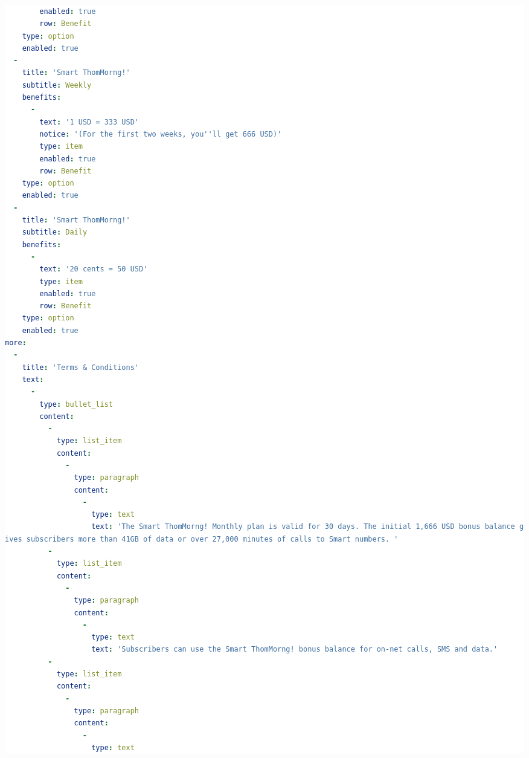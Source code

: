 ```yaml
        enabled: true
        row: Benefit
    type: option
    enabled: true
  -
    title: 'Smart ThomMorng!'
    subtitle: Weekly
    benefits:
      -
        text: '1 USD = 333 USD'
        notice: '(For the first two weeks, you''ll get 666 USD)'
        type: item
        enabled: true
        row: Benefit
    type: option
    enabled: true
  -
    title: 'Smart ThomMorng!'
    subtitle: Daily
    benefits:
      -
        text: '20 cents = 50 USD'
        type: item
        enabled: true
        row: Benefit
    type: option
    enabled: true
more:
  -
    title: 'Terms & Conditions'
    text:
      -
        type: bullet_list
        content:
          -
            type: list_item
            content:
              -
                type: paragraph
                content:
                  -
                    type: text
                    text: 'The Smart ThomMorng! Monthly plan is valid for 30 days. The initial 1,666 USD bonus balance gives subscribers more than 41GB of data or over 27,000 minutes of calls to Smart numbers. ​'
          -
            type: list_item
            content:
              -
                type: paragraph
                content:
                  -
                    type: text
                    text: 'Subscribers can use the Smart ThomMorng! bonus balance for on-net calls, SMS and data.​'
          -
            type: list_item
            content:
              -
                type: paragraph
                content:
                  -
                    type: text
```